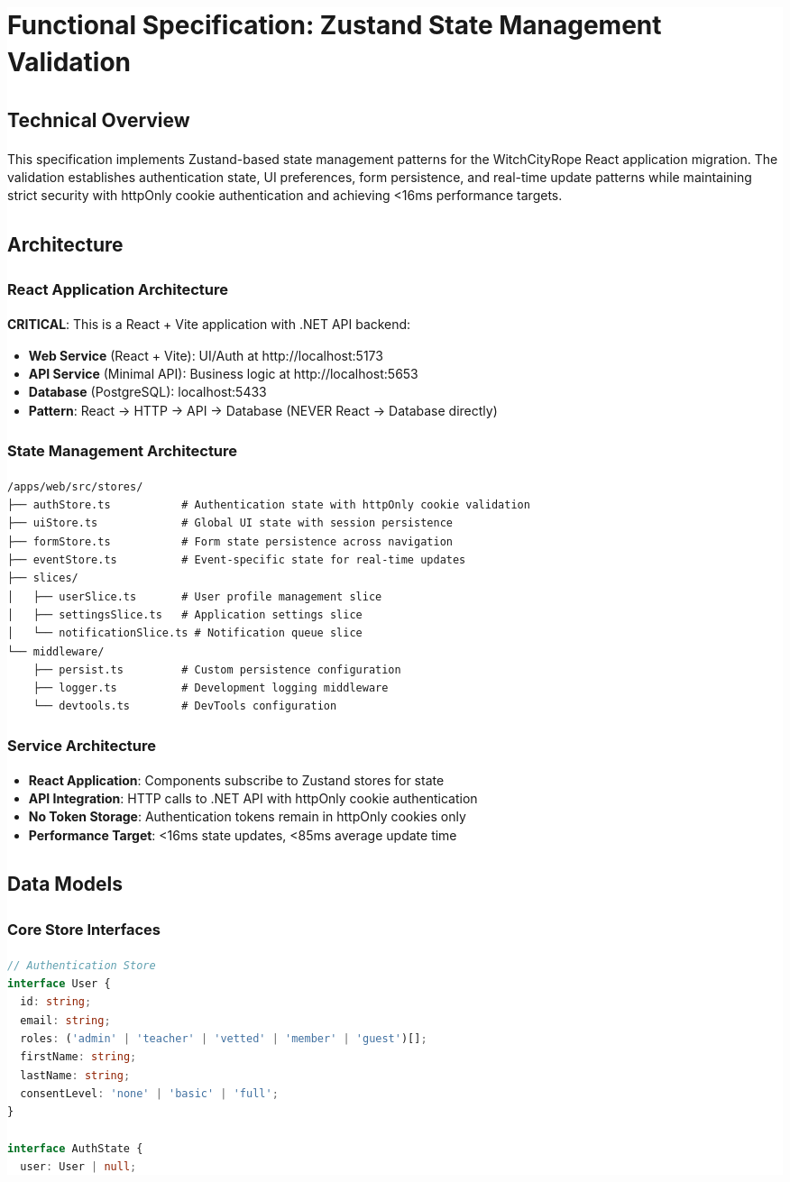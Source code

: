 # Functional Specification: Zustand State Management Validation





## Technical Overview
This specification implements Zustand-based state management patterns for the WitchCityRope React application migration. The validation establishes authentication state, UI preferences, form persistence, and real-time update patterns while maintaining strict security with httpOnly cookie authentication and achieving <16ms performance targets.

## Architecture

### React Application Architecture
**CRITICAL**: This is a React + Vite application with .NET API backend:
- **Web Service** (React + Vite): UI/Auth at http://localhost:5173
- **API Service** (Minimal API): Business logic at http://localhost:5653
- **Database** (PostgreSQL): localhost:5433
- **Pattern**: React → HTTP → API → Database (NEVER React → Database directly)

### State Management Architecture
```
/apps/web/src/stores/
├── authStore.ts           # Authentication state with httpOnly cookie validation
├── uiStore.ts             # Global UI state with session persistence
├── formStore.ts           # Form state persistence across navigation
├── eventStore.ts          # Event-specific state for real-time updates
├── slices/
│   ├── userSlice.ts       # User profile management slice
│   ├── settingsSlice.ts   # Application settings slice
│   └── notificationSlice.ts # Notification queue slice
└── middleware/
    ├── persist.ts         # Custom persistence configuration
    ├── logger.ts          # Development logging middleware
    └── devtools.ts        # DevTools configuration
```

### Service Architecture
- **React Application**: Components subscribe to Zustand stores for state
- **API Integration**: HTTP calls to .NET API with httpOnly cookie authentication
- **No Token Storage**: Authentication tokens remain in httpOnly cookies only
- **Performance Target**: <16ms state updates, <85ms average update time

## Data Models

### Core Store Interfaces
```typescript
// Authentication Store
interface User {
  id: string;
  email: string;
  roles: ('admin' | 'teacher' | 'vetted' | 'member' | 'guest')[];
  firstName: string;
  lastName: string;
  consentLevel: 'none' | 'basic' | 'full';
}

interface AuthState {
  user: User | null;
```